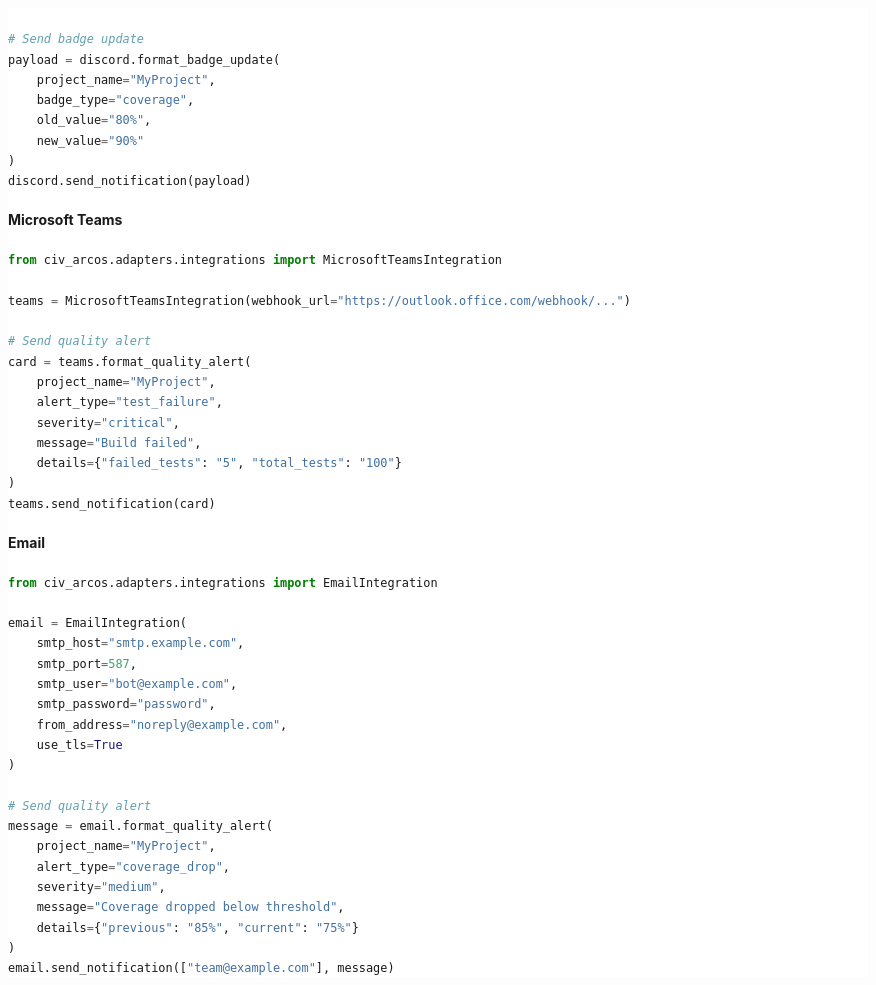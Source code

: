 ```python

# Send badge update
payload = discord.format_badge_update(
    project_name="MyProject",
    badge_type="coverage",
    old_value="80%",
    new_value="90%"
)
discord.send_notification(payload)
```

#### Microsoft Teams
```python
from civ_arcos.adapters.integrations import MicrosoftTeamsIntegration

teams = MicrosoftTeamsIntegration(webhook_url="https://outlook.office.com/webhook/...")

# Send quality alert
card = teams.format_quality_alert(
    project_name="MyProject",
    alert_type="test_failure",
    severity="critical",
    message="Build failed",
    details={"failed_tests": "5", "total_tests": "100"}
)
teams.send_notification(card)
```

#### Email
```python
from civ_arcos.adapters.integrations import EmailIntegration

email = EmailIntegration(
    smtp_host="smtp.example.com",
    smtp_port=587,
    smtp_user="bot@example.com",
    smtp_password="password",
    from_address="noreply@example.com",
    use_tls=True
)

# Send quality alert
message = email.format_quality_alert(
    project_name="MyProject",
    alert_type="coverage_drop",
    severity="medium",
    message="Coverage dropped below threshold",
    details={"previous": "85%", "current": "75%"}
)
email.send_notification(["team@example.com"], message)
```
